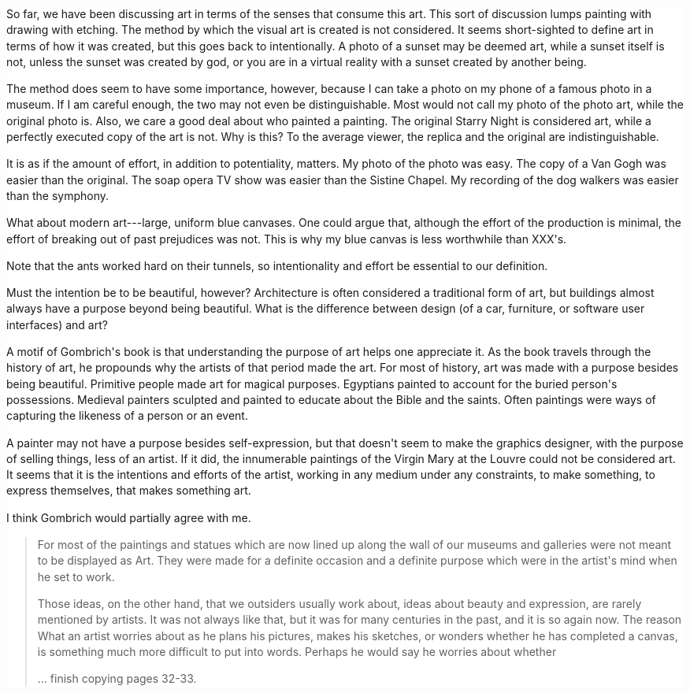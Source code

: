 So far, we have been discussing art in terms of the senses that consume this art. This sort of discussion lumps painting with drawing with etching. The method by which the visual art is created is not considered. It seems short-sighted to define art in terms of how it was created, but this goes back to intentionally. A photo of a sunset may be deemed art, while a sunset itself is not, unless the sunset was created by god, or you are in a virtual reality with a sunset created by another being.

The method does seem to have some importance, however, because I can take a photo on my phone of a famous photo in a museum. If I am careful enough, the two may not even be distinguishable. Most would not call my photo of the photo art, while the original photo is. Also, we care a good deal about who painted a painting. The original Starry Night is considered art, while a perfectly executed copy of the art is not. Why is this? To the average viewer, the replica and the original are indistinguishable.

It is as if the amount of effort, in addition to potentiality, matters. My photo of the photo was easy. The copy of a Van Gogh was easier than the original. The soap opera TV show was easier than the Sistine Chapel. My recording of the dog walkers was easier than the symphony.

What about modern art---large, uniform blue canvases. One could argue that, although the effort of the production is minimal, the effort of breaking out of past prejudices was not. This is why my blue canvas is less worthwhile than XXX's.

Note that the ants worked hard on their tunnels, so intentionality and effort be essential to our definition.

Must the intention be to be beautiful, however? Architecture is often considered a traditional form of art, but buildings almost always have a purpose beyond being beautiful. What is the difference between design (of a car, furniture, or software user interfaces) and art?

A motif of Gombrich's book is that understanding the purpose of art helps one appreciate it. As the book travels through the history of art, he propounds why the artists of that period made the art. For most of history, art was made with a purpose besides being beautiful. Primitive people made art for magical purposes. Egyptians painted to account for the buried person's possessions. Medieval painters sculpted and painted to educate about the Bible and the saints. Often paintings were ways of capturing the likeness of a person or an event.

A painter may not have a purpose besides self-expression, but that doesn't seem to make the graphics designer, with the purpose of selling things, less of an artist. If it did, the innumerable paintings of the Virgin Mary at the Louvre could not be considered art. It seems that it is the intentions and efforts of the artist, working in any medium under any constraints, to make something, to express themselves, that makes something art.

I think Gombrich would partially agree with me.

> For most of the paintings and statues which are now lined up along the wall of our museums and galleries were not meant to be displayed as Art. They were made for a definite occasion and a definite purpose which were in the artist's mind when he set to work.
>
> Those ideas, on the other hand, that we outsiders usually work about, ideas about beauty and expression, are rarely mentioned by artists. It was not always like that, but it was for many centuries in the past, and it is so again now. The reason
> What an artist worries about as he plans his pictures, makes his sketches, or wonders whether he has completed a canvas, is something much more difficult to put into words. Perhaps he would say he worries about whether
>
> ... finish copying pages 32-33.

